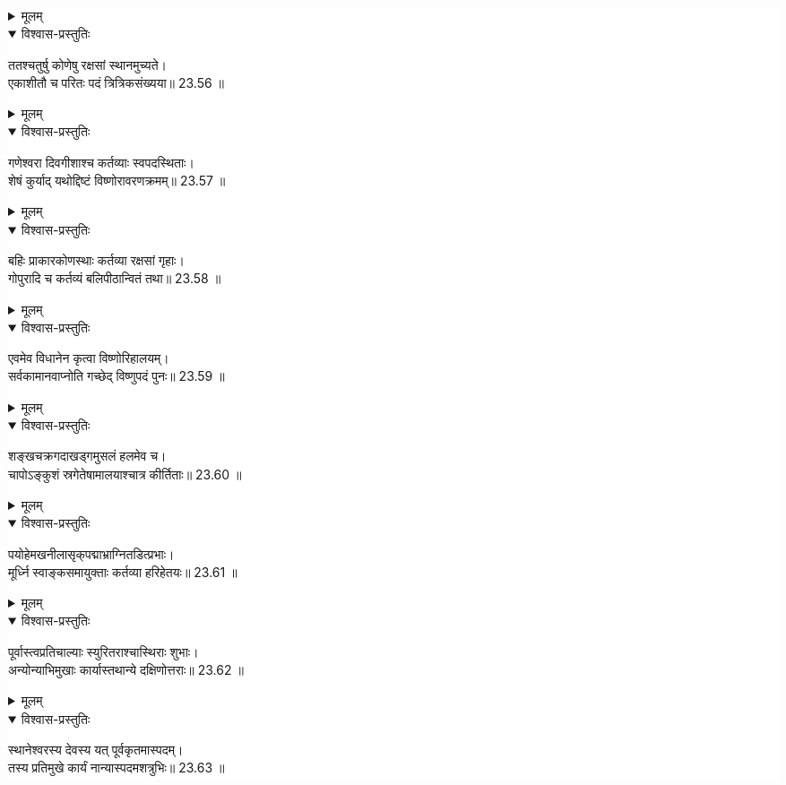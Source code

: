 <details><summary>मूलम्</summary></details>

<details open><summary>विश्वास-प्रस्तुतिः</summary>

ततश्चतुर्षु कोणेषु रक्षसां स्थानमुच्यते।  
एकाशीतौ च परितः पदं त्रित्रिकसंख्यया॥ 23.56 ॥
</details>

<details><summary>मूलम्</summary></details>

<details open><summary>विश्वास-प्रस्तुतिः</summary>

गणेश्वरा दिवगीशाश्च कर्तव्याः स्वपदस्थिताः।  
शेषं कुर्याद् यथोद्दिष्टं विष्णोरावरणक्रमम्॥ 23.57 ॥
</details>

<details><summary>मूलम्</summary></details>

<details open><summary>विश्वास-प्रस्तुतिः</summary>

बहिः प्राकारकोणस्थाः कर्तव्या रक्षसां गृहाः।  
गोपुरादि च कर्तव्यं बलिपीठान्वितं तथा॥ 23.58 ॥
</details>

<details><summary>मूलम्</summary></details>

<details open><summary>विश्वास-प्रस्तुतिः</summary>

एवमेव विधानेन कृत्वा विष्णोरिहालयम्।  
सर्वकामानवाप्नोति गच्छेद् विष्णुपदं पुनः॥ 23.59 ॥
</details>

<details><summary>मूलम्</summary></details>

<details open><summary>विश्वास-प्रस्तुतिः</summary>

शङ्खचक्रगदाखड्गमुसलं हलमेव च।  
चापोऽङ्कुशं स्रगेतेषामालयाश्चात्र कीर्तिताः॥ 23.60 ॥
</details>

<details><summary>मूलम्</summary></details>

<details open><summary>विश्वास-प्रस्तुतिः</summary>

पयोहेमखनीलासृक्‌पद्माभ्राग्नितडित्प्रभाः।  
मूर्ध्नि स्वाङ्कसमायुक्ताः कर्तव्या हरिहेतयः॥ 23.61 ॥
</details>

<details><summary>मूलम्</summary></details>

<details open><summary>विश्वास-प्रस्तुतिः</summary>

पूर्वास्त्वप्रतिचाल्याः स्युरितराश्चास्थिराः शुभाः।  
अन्योन्याभिमुखाः कार्यास्तथान्ये दक्षिणोत्तराः॥ 23.62 ॥
</details>

<details><summary>मूलम्</summary></details>

<details open><summary>विश्वास-प्रस्तुतिः</summary>

स्थानेश्वरस्य देवस्य यत् पूर्वकृतमास्पदम्।  
तस्य प्रतिमुखे कार्यं नान्यास्पदमशत्रुभिः॥ 23.63 ॥
</details>
